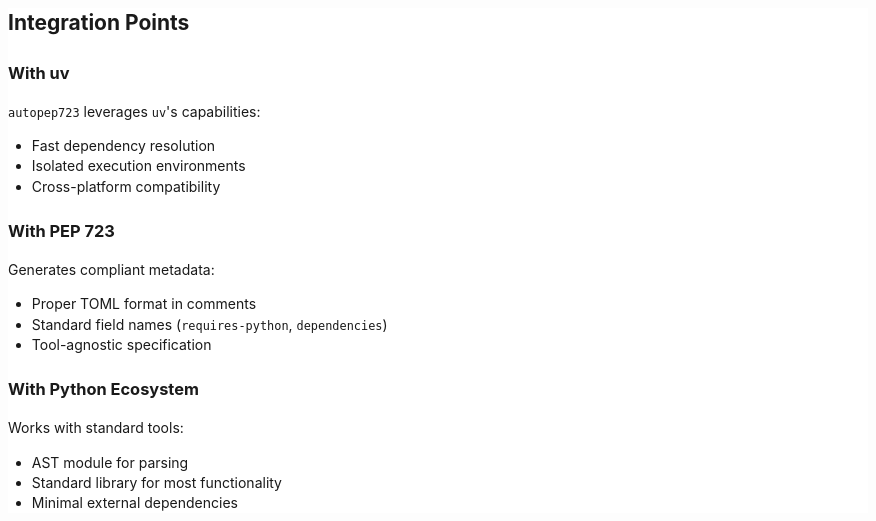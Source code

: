 ## Integration Points

### With uv
`autopep723` leverages `uv`'s capabilities:
- Fast dependency resolution
- Isolated execution environments
- Cross-platform compatibility

### With PEP 723
Generates compliant metadata:
- Proper TOML format in comments
- Standard field names (`requires-python`, `dependencies`)
- Tool-agnostic specification

### With Python Ecosystem
Works with standard tools:
- AST module for parsing
- Standard library for most functionality
- Minimal external dependencies